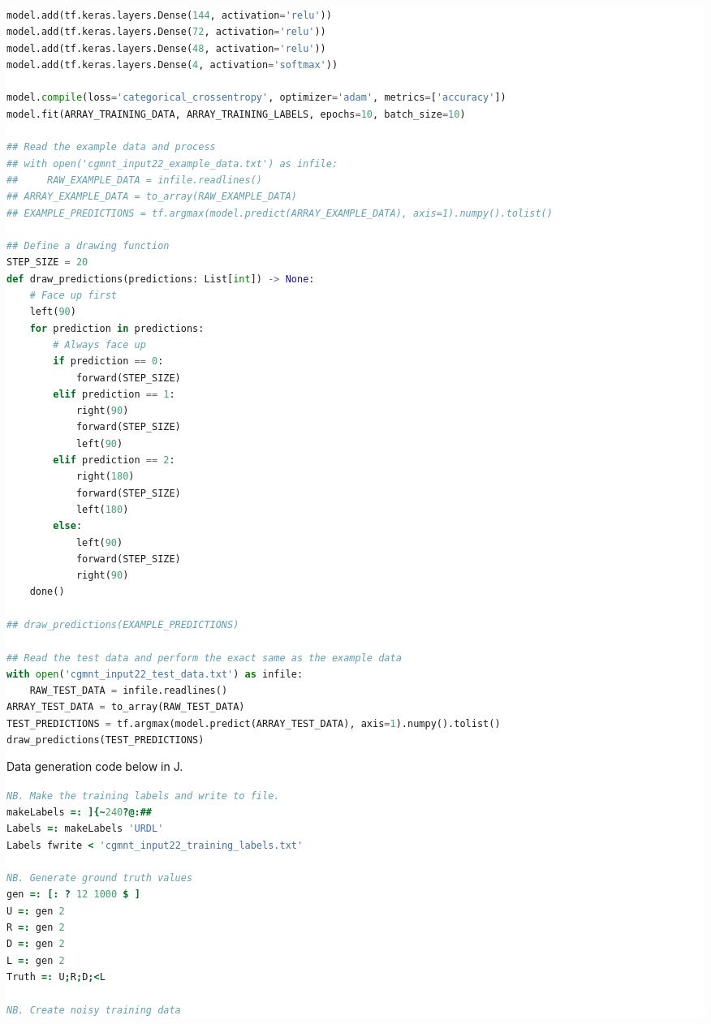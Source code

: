 ```python
model.add(tf.keras.layers.Dense(144, activation='relu'))
model.add(tf.keras.layers.Dense(72, activation='relu'))
model.add(tf.keras.layers.Dense(48, activation='relu'))
model.add(tf.keras.layers.Dense(4, activation='softmax'))

model.compile(loss='categorical_crossentropy', optimizer='adam', metrics=['accuracy'])
model.fit(ARRAY_TRAINING_DATA, ARRAY_TRAINING_LABELS, epochs=10, batch_size=10)

## Read the example data and process
## with open('cgmnt_input22_example_data.txt') as infile:
##     RAW_EXAMPLE_DATA = infile.readlines()
## ARRAY_EXAMPLE_DATA = to_array(RAW_EXAMPLE_DATA)
## EXAMPLE_PREDICTIONS = tf.argmax(model.predict(ARRAY_EXAMPLE_DATA), axis=1).numpy().tolist()

## Define a drawing function
STEP_SIZE = 20
def draw_predictions(predictions: List[int]) -> None:
    # Face up first
    left(90)
    for prediction in predictions:
        # Always face up
        if prediction == 0:
            forward(STEP_SIZE)
        elif prediction == 1:
            right(90)
            forward(STEP_SIZE)
            left(90)
        elif prediction == 2:
            right(180)
            forward(STEP_SIZE)
            left(180)
        else:
            left(90)
            forward(STEP_SIZE)
            right(90)
    done()

## draw_predictions(EXAMPLE_PREDICTIONS)

## Read the test data and perform the exact same as the example data
with open('cgmnt_input22_test_data.txt') as infile:
    RAW_TEST_DATA = infile.readlines()
ARRAY_TEST_DATA = to_array(RAW_TEST_DATA)
TEST_PREDICTIONS = tf.argmax(model.predict(ARRAY_TEST_DATA), axis=1).numpy().tolist()
draw_predictions(TEST_PREDICTIONS)
```

Data generation code below in J.

```j
NB. Make the training labels and write to file.
makeLabels =: ]{~240?@:##
Labels =: makeLabels 'URDL'
Labels fwrite < 'cgmnt_input22_training_labels.txt'

NB. Generate ground truth values
gen =: [: ? 12 1000 $ ]
U =: gen 2
R =: gen 2
D =: gen 2
L =: gen 2
Truth =: U;R;D;<L

NB. Create noisy training data
```